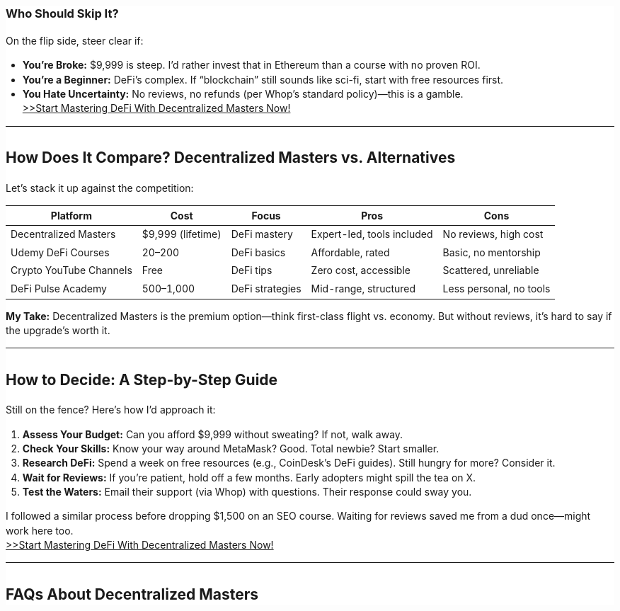 ### Who Should Skip It?

On the flip side, steer clear if:
- **You’re Broke:** $9,999 is steep. I’d rather invest that in Ethereum than a course with no proven ROI.
- **You’re a Beginner:** DeFi’s complex. If “blockchain” still sounds like sci-fi, start with free resources first.
- **You Hate Uncertainty:** No reviews, no refunds (per Whop’s standard policy)—this is a gamble.
<br>[>>Start Mastering DeFi With Decentralized Masters Now!](https://whop.com/decentralized-masters/?a=kelechienwere1234)

---

## How Does It Compare? Decentralized Masters vs. Alternatives

Let’s stack it up against the competition:

| **Platform**            | **Cost**       | **Focus**         | **Pros**                       | **Cons**                     |
|--------------------------|----------------|-------------------|--------------------------------|------------------------------|
| Decentralized Masters    | $9,999 (lifetime) | DeFi mastery   | Expert-led, tools included    | No reviews, high cost        |
| Udemy DeFi Courses       | $20–$200       | DeFi basics       | Affordable, rated             | Basic, no mentorship         |
| Crypto YouTube Channels  | Free           | DeFi tips         | Zero cost, accessible         | Scattered, unreliable        |
| DeFi Pulse Academy       | $500–$1,000    | DeFi strategies   | Mid-range, structured         | Less personal, no tools      |

**My Take:** Decentralized Masters is the premium option—think first-class flight vs. economy. But without reviews, it’s hard to say if the upgrade’s worth it.

---

## How to Decide: A Step-by-Step Guide

Still on the fence? Here’s how I’d approach it:

1. **Assess Your Budget:** Can you afford $9,999 without sweating? If not, walk away.
2. **Check Your Skills:** Know your way around MetaMask? Good. Total newbie? Start smaller.
3. **Research DeFi:** Spend a week on free resources (e.g., CoinDesk’s DeFi guides). Still hungry for more? Consider it.
4. **Wait for Reviews:** If you’re patient, hold off a few months. Early adopters might spill the tea on X.
5. **Test the Waters:** Email their support (via Whop) with questions. Their response could sway you.

I followed a similar process before dropping $1,500 on an SEO course. Waiting for reviews saved me from a dud once—might work here too.
<br>[>>Start Mastering DeFi With Decentralized Masters Now!](https://whop.com/decentralized-masters/?a=kelechienwere1234)

---

## FAQs About Decentralized Masters
